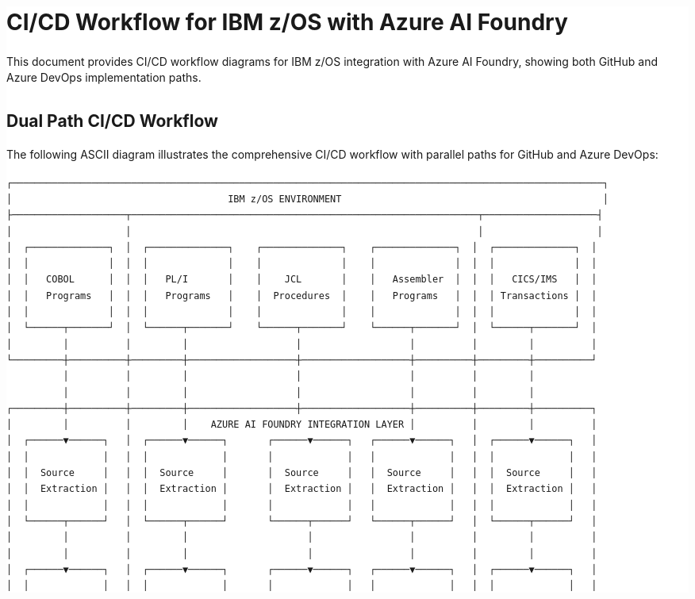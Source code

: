 # CI/CD Workflow for IBM z/OS with Azure AI Foundry

This document provides CI/CD workflow diagrams for IBM z/OS integration with Azure AI Foundry, showing both GitHub and Azure DevOps implementation paths.

## Dual Path CI/CD Workflow

The following ASCII diagram illustrates the comprehensive CI/CD workflow with parallel paths for GitHub and Azure DevOps:

```
┌────────────────────────────────────────────────────────────────────────────────────────────────────────┐
│                                      IBM z/OS ENVIRONMENT                                              │
├────────────────────┬─────────────────────────────────────────────────────────────┬────────────────────┤
│                    │                                                             │                    │
│  ┌──────────────┐  │  ┌──────────────┐    ┌──────────────┐    ┌──────────────┐  │  ┌──────────────┐  │
│  │              │  │  │              │    │              │    │              │  │  │              │  │
│  │   COBOL      │  │  │   PL/I       │    │    JCL       │    │   Assembler  │  │  │   CICS/IMS   │  │
│  │   Programs   │  │  │   Programs   │    │  Procedures  │    │   Programs   │  │  │ Transactions │  │
│  │              │  │  │              │    │              │    │              │  │  │              │  │
│  └──────┬───────┘  │  └──────┬───────┘    └──────┬───────┘    └──────┬───────┘  │  └──────┬───────┘  │
│         │          │         │                   │                   │          │         │          │
└─────────┼──────────┼─────────┼───────────────────┼───────────────────┼──────────┼─────────┼──────────┘
          │          │         │                   │                   │          │         │           
          │          │         │                   │                   │          │         │           
┌─────────┼──────────┼─────────┼───────────────────┼───────────────────┼──────────┼─────────┼──────────┐
│         │          │         │    AZURE AI FOUNDRY INTEGRATION LAYER │          │         │          │
│  ┌──────▼──────┐   │  ┌──────▼──────┐       ┌──────▼──────┐   ┌──────▼──────┐   │  ┌──────▼──────┐   │
│  │             │   │  │             │       │             │   │             │   │  │             │   │
│  │  Source     │   │  │  Source     │       │  Source     │   │  Source     │   │  │  Source     │   │
│  │  Extraction │   │  │  Extraction │       │  Extraction │   │  Extraction │   │  │  Extraction │   │
│  │             │   │  │             │       │             │   │             │   │  │             │   │
│  └──────┬──────┘   │  └──────┬──────┘       └──────┬──────┘   └──────┬──────┘   │  └──────┬──────┘   │
│         │          │         │                     │                 │          │         │          │
│         │          │         │                     │                 │          │         │          │
│  ┌──────▼──────┐   │  ┌──────▼──────┐       ┌──────▼──────┐   ┌──────▼──────┐   │  ┌──────▼──────┐   │
│  │             │   │  │             │       │             │   │             │   │  │             │   │
```